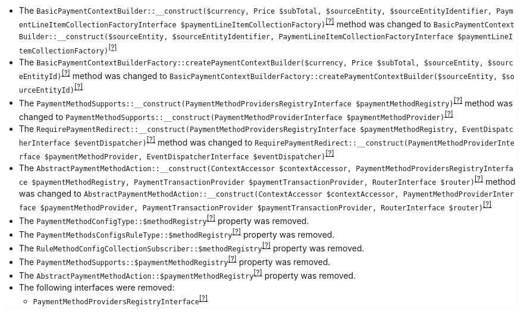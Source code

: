 * The `BasicPaymentContextBuilder::__construct($currency, Price $subTotal, $sourceEntity, $sourceEntityIdentifier, PaymentLineItemCollectionFactoryInterface $paymentLineItemCollectionFactory)`<sup>[[?]](https://github.com/orocommerce/orocommerce/blob/1.2.0/src/Oro/Bundle/PaymentBundle/Context/Builder/Basic/BasicPaymentContextBuilder.php#L84 "Oro\Bundle\PaymentBundle\Context\Builder\Basic\BasicPaymentContextBuilder")</sup> method was changed to `BasicPaymentContextBuilder::__construct($sourceEntity, $sourceEntityIdentifier, PaymentLineItemCollectionFactoryInterface $paymentLineItemCollectionFactory)`<sup>[[?]](https://github.com/orocommerce/orocommerce/blob/1.3.0/src/Oro/Bundle/PaymentBundle/Context/Builder/Basic/BasicPaymentContextBuilder.php#L82 "Oro\Bundle\PaymentBundle\Context\Builder\Basic\BasicPaymentContextBuilder")</sup>
* The `BasicPaymentContextBuilderFactory::createPaymentContextBuilder($currency, Price $subTotal, $sourceEntity, $sourceEntityId)`<sup>[[?]](https://github.com/orocommerce/orocommerce/blob/1.2.0/src/Oro/Bundle/PaymentBundle/Context/Builder/Basic/Factory/BasicPaymentContextBuilderFactory.php#L29 "Oro\Bundle\PaymentBundle\Context\Builder\Basic\Factory\BasicPaymentContextBuilderFactory")</sup> method was changed to `BasicPaymentContextBuilderFactory::createPaymentContextBuilder($sourceEntity, $sourceEntityId)`<sup>[[?]](https://github.com/orocommerce/orocommerce/blob/1.3.0/src/Oro/Bundle/PaymentBundle/Context/Builder/Basic/Factory/BasicPaymentContextBuilderFactory.php#L27 "Oro\Bundle\PaymentBundle\Context\Builder\Basic\Factory\BasicPaymentContextBuilderFactory")</sup>
* The `PaymentMethodSupports::__construct(PaymentMethodProvidersRegistryInterface $paymentMethodRegistry)`<sup>[[?]](https://github.com/orocommerce/orocommerce/blob/1.2.0/src/Oro/Bundle/PaymentBundle/Condition/PaymentMethodSupports.php#L35 "Oro\Bundle\PaymentBundle\Condition\PaymentMethodSupports")</sup> method was changed to `PaymentMethodSupports::__construct(PaymentMethodProviderInterface $paymentMethodProvider)`<sup>[[?]](https://github.com/orocommerce/orocommerce/blob/1.3.0/src/Oro/Bundle/PaymentBundle/Condition/PaymentMethodSupports.php#L41 "Oro\Bundle\PaymentBundle\Condition\PaymentMethodSupports")</sup>
* The `RequirePaymentRedirect::__construct(PaymentMethodProvidersRegistryInterface $paymentMethodRegistry, EventDispatcherInterface $eventDispatcher)`<sup>[[?]](https://github.com/orocommerce/orocommerce/blob/1.2.0/src/Oro/Bundle/PaymentBundle/Condition/RequirePaymentRedirect.php#L43 "Oro\Bundle\PaymentBundle\Condition\RequirePaymentRedirect")</sup> method was changed to `RequirePaymentRedirect::__construct(PaymentMethodProviderInterface $paymentMethodProvider, EventDispatcherInterface $eventDispatcher)`<sup>[[?]](https://github.com/orocommerce/orocommerce/blob/1.3.0/src/Oro/Bundle/PaymentBundle/Condition/RequirePaymentRedirect.php#L43 "Oro\Bundle\PaymentBundle\Condition\RequirePaymentRedirect")</sup>
* The `AbstractPaymentMethodAction::__construct(ContextAccessor $contextAccessor, PaymentMethodProvidersRegistryInterface $paymentMethodRegistry, PaymentTransactionProvider $paymentTransactionProvider, RouterInterface $router)`<sup>[[?]](https://github.com/orocommerce/orocommerce/blob/1.2.0/src/Oro/Bundle/PaymentBundle/Action/AbstractPaymentMethodAction.php#L46 "Oro\Bundle\PaymentBundle\Action\AbstractPaymentMethodAction")</sup> method was changed to `AbstractPaymentMethodAction::__construct(ContextAccessor $contextAccessor, PaymentMethodProviderInterface $paymentMethodProvider, PaymentTransactionProvider $paymentTransactionProvider, RouterInterface $router)`<sup>[[?]](https://github.com/orocommerce/orocommerce/blob/1.3.0/src/Oro/Bundle/PaymentBundle/Action/AbstractPaymentMethodAction.php#L46 "Oro\Bundle\PaymentBundle\Action\AbstractPaymentMethodAction")</sup>
* The `PaymentMethodConfigType::$methodRegistry`<sup>[[?]](https://github.com/orocommerce/orocommerce/blob/1.2.0/src/Oro/Bundle/PaymentBundle/Form/Type/PaymentMethodConfigType.php#L23 "Oro\Bundle\PaymentBundle\Form\Type\PaymentMethodConfigType::$methodRegistry")</sup> property was removed.
* The `PaymentMethodsConfigsRuleType::$methodRegistry`<sup>[[?]](https://github.com/orocommerce/orocommerce/blob/1.2.0/src/Oro/Bundle/PaymentBundle/Form/Type/PaymentMethodsConfigsRuleType.php#L26 "Oro\Bundle\PaymentBundle\Form\Type\PaymentMethodsConfigsRuleType::$methodRegistry")</sup> property was removed.
* The `RuleMethodConfigCollectionSubscriber::$methodRegistry`<sup>[[?]](https://github.com/orocommerce/orocommerce/blob/1.2.0/src/Oro/Bundle/PaymentBundle/Form/EventSubscriber/RuleMethodConfigCollectionSubscriber.php#L18 "Oro\Bundle\PaymentBundle\Form\EventSubscriber\RuleMethodConfigCollectionSubscriber::$methodRegistry")</sup> property was removed.
* The `PaymentMethodSupports::$paymentMethodRegistry`<sup>[[?]](https://github.com/orocommerce/orocommerce/blob/1.2.0/src/Oro/Bundle/PaymentBundle/Condition/PaymentMethodSupports.php#L24 "Oro\Bundle\PaymentBundle\Condition\PaymentMethodSupports::$paymentMethodRegistry")</sup> property was removed.
* The `AbstractPaymentMethodAction::$paymentMethodRegistry`<sup>[[?]](https://github.com/orocommerce/orocommerce/blob/1.2.0/src/Oro/Bundle/PaymentBundle/Action/AbstractPaymentMethodAction.php#L20 "Oro\Bundle\PaymentBundle\Action\AbstractPaymentMethodAction::$paymentMethodRegistry")</sup> property was removed.
* The following interfaces were removed:
   - `PaymentMethodProvidersRegistryInterface`<sup>[[?]](https://github.com/orocommerce/orocommerce/blob/1.2.0/src/Oro/Bundle/PaymentBundle/Method/Provider/Registry/PaymentMethodProvidersRegistryInterface.php#L10 "Oro\Bundle\PaymentBundle\Method\Provider\Registry\PaymentMethodProvidersRegistryInterface")</sup>